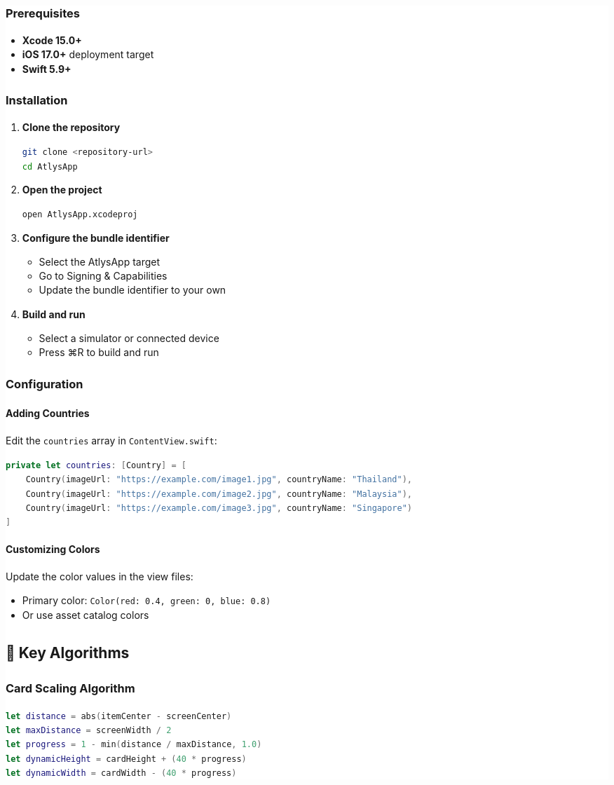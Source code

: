 ### Prerequisites
- **Xcode 15.0+**
- **iOS 17.0+** deployment target
- **Swift 5.9+**

### Installation

1. **Clone the repository**
   ```bash
   git clone <repository-url>
   cd AtlysApp
   ```

2. **Open the project**
   ```bash
   open AtlysApp.xcodeproj
   ```

3. **Configure the bundle identifier**
   - Select the AtlysApp target
   - Go to Signing & Capabilities
   - Update the bundle identifier to your own

4. **Build and run**
   - Select a simulator or connected device
   - Press ⌘R to build and run

### Configuration

#### Adding Countries
Edit the `countries` array in `ContentView.swift`:

```swift
private let countries: [Country] = [
    Country(imageUrl: "https://example.com/image1.jpg", countryName: "Thailand"),
    Country(imageUrl: "https://example.com/image2.jpg", countryName: "Malaysia"),
    Country(imageUrl: "https://example.com/image3.jpg", countryName: "Singapore")
]
```

#### Customizing Colors
Update the color values in the view files:
- Primary color: `Color(red: 0.4, green: 0, blue: 0.8)`
- Or use asset catalog colors

## 📐 Key Algorithms

### Card Scaling Algorithm
```swift
let distance = abs(itemCenter - screenCenter)
let maxDistance = screenWidth / 2
let progress = 1 - min(distance / maxDistance, 1.0)
let dynamicHeight = cardHeight + (40 * progress)
let dynamicWidth = cardWidth - (40 * progress)
```
